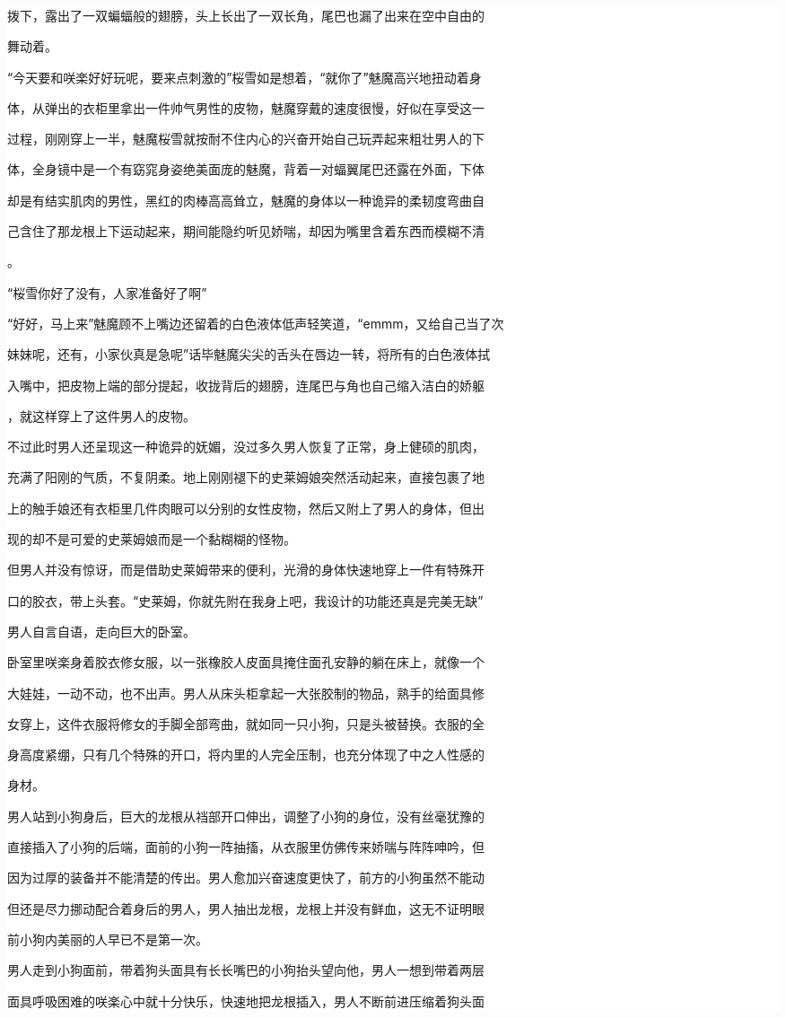 拨下，露出了一双蝙蝠般的翅膀，头上长出了一双长角，尾巴也漏了出来在空中自由的

舞动着。

“今天要和咲楽好好玩呢，要来点刺激的”桜雪如是想着，“就你了”魅魔高兴地扭动着身

体，从弹出的衣柜里拿出一件帅气男性的皮物，魅魔穿戴的速度很慢，好似在享受这一

过程，刚刚穿上一半，魅魔桜雪就按耐不住内心的兴奋开始自己玩弄起来粗壮男人的下

体，全身镜中是一个有窈窕身姿绝美面庞的魅魔，背着一对蝠翼尾巴还露在外面，下体

却是有结实肌肉的男性，黑红的肉棒高高耸立，魅魔的身体以一种诡异的柔韧度弯曲自

己含住了那龙根上下运动起来，期间能隐约听见娇喘，却因为嘴里含着东西而模糊不清

。

“桜雪你好了没有，人家准备好了啊”

“好好，马上来”魅魔顾不上嘴边还留着的白色液体低声轻笑道，“emmm，又给自己当了次

妹妹呢，还有，小家伙真是急呢”话毕魅魔尖尖的舌头在唇边一转，将所有的白色液体拭

入嘴中，把皮物上端的部分提起，收拢背后的翅膀，连尾巴与角也自己缩入洁白的娇躯

，就这样穿上了这件男人的皮物。

不过此时男人还呈现这一种诡异的妩媚，没过多久男人恢复了正常，身上健硕的肌肉，

充满了阳刚的气质，不复阴柔。地上刚刚褪下的史莱姆娘突然活动起来，直接包裹了地

上的触手娘还有衣柜里几件肉眼可以分别的女性皮物，然后又附上了男人的身体，但出

现的却不是可爱的史莱姆娘而是一个黏糊糊的怪物。

但男人并没有惊讶，而是借助史莱姆带来的便利，光滑的身体快速地穿上一件有特殊开

口的胶衣，带上头套。“史莱姆，你就先附在我身上吧，我设计的功能还真是完美无缺”

男人自言自语，走向巨大的卧室。

卧室里咲楽身着胶衣修女服，以一张橡胶人皮面具掩住面孔安静的躺在床上，就像一个

大娃娃，一动不动，也不出声。男人从床头柜拿起一大张胶制的物品，熟手的给面具修

女穿上，这件衣服将修女的手脚全部弯曲，就如同一只小狗，只是头被替换。衣服的全

身高度紧绷，只有几个特殊的开口，将内里的人完全压制，也充分体现了中之人性感的

身材。

男人站到小狗身后，巨大的龙根从裆部开口伸出，调整了小狗的身位，没有丝毫犹豫的

直接插入了小狗的后端，面前的小狗一阵抽搐，从衣服里仿佛传来娇喘与阵阵呻吟，但

因为过厚的装备并不能清楚的传出。男人愈加兴奋速度更快了，前方的小狗虽然不能动

但还是尽力挪动配合着身后的男人，男人抽出龙根，龙根上并没有鲜血，这无不证明眼

前小狗内美丽的人早已不是第一次。

男人走到小狗面前，带着狗头面具有长长嘴巴的小狗抬头望向他，男人一想到带着两层

面具呼吸困难的咲楽心中就十分快乐，快速地把龙根插入，男人不断前进压缩着狗头面
